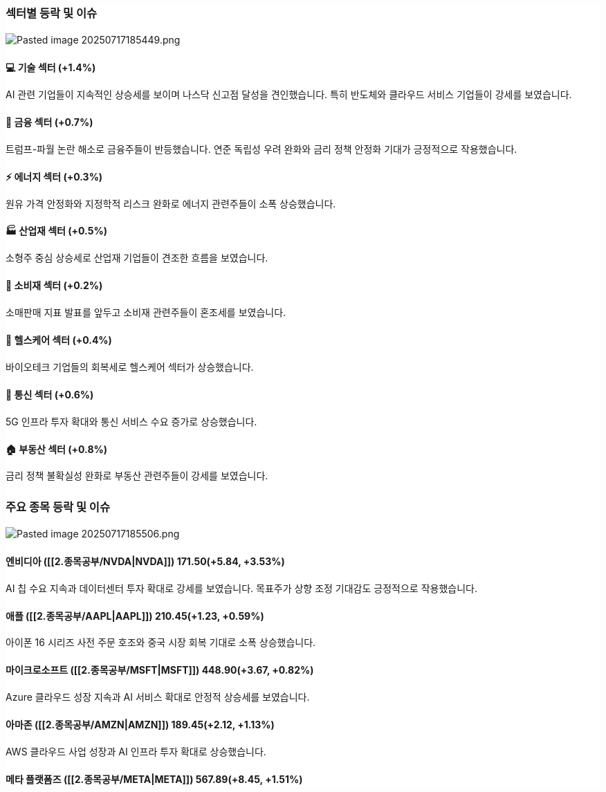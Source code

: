 ### 섹터별 등락 및 이슈
![Pasted image 20250717185449.png](/img/user/attachments/Pasted%20image%2020250717185449.png)
#### 💻 기술 섹터 (+1.4%)

AI 관련 기업들이 지속적인 상승세를 보이며 나스닥 신고점 달성을 견인했습니다. 특히 반도체와 클라우드 서비스 기업들이 강세를 보였습니다.

#### 🏦 금융 섹터 (+0.7%)

트럼프-파월 논란 해소로 금융주들이 반등했습니다. 연준 독립성 우려 완화와 금리 정책 안정화 기대가 긍정적으로 작용했습니다.

#### ⚡ 에너지 섹터 (+0.3%)

원유 가격 안정화와 지정학적 리스크 완화로 에너지 관련주들이 소폭 상승했습니다.

#### 🏭 산업재 섹터 (+0.5%)

소형주 중심 상승세로 산업재 기업들이 견조한 흐름을 보였습니다.

#### 🛒 소비재 섹터 (+0.2%)

소매판매 지표 발표를 앞두고 소비재 관련주들이 혼조세를 보였습니다.

#### 🏥 헬스케어 섹터 (+0.4%)

바이오테크 기업들의 회복세로 헬스케어 섹터가 상승했습니다.

#### 📡 통신 섹터 (+0.6%)

5G 인프라 투자 확대와 통신 서비스 수요 증가로 상승했습니다.

#### 🏠 부동산 섹터 (+0.8%)

금리 정책 불확실성 완화로 부동산 관련주들이 강세를 보였습니다.

### 주요 종목 등락 및 이슈
![Pasted image 20250717185506.png](/img/user/attachments/Pasted%20image%2020250717185506.png)
#### 엔비디아 ([[2.종목공부/NVDA\|NVDA]]) $171.50 (+$5.84, +3.53%)

AI 칩 수요 지속과 데이터센터 투자 확대로 강세를 보였습니다. 목표주가 상향 조정 기대감도 긍정적으로 작용했습니다.

#### 애플 ([[2.종목공부/AAPL\|AAPL]]) $210.45 (+$1.23, +0.59%)

아이폰 16 시리즈 사전 주문 호조와 중국 시장 회복 기대로 소폭 상승했습니다.

#### 마이크로소프트 ([[2.종목공부/MSFT\|MSFT]]) $448.90 (+$3.67, +0.82%)

Azure 클라우드 성장 지속과 AI 서비스 확대로 안정적 상승세를 보였습니다.

#### 아마존 ([[2.종목공부/AMZN\|AMZN]]) $189.45 (+$2.12, +1.13%)

AWS 클라우드 사업 성장과 AI 인프라 투자 확대로 상승했습니다.

#### 메타 플랫폼즈 ([[2.종목공부/META\|META]]) $567.89 (+$8.45, +1.51%)
